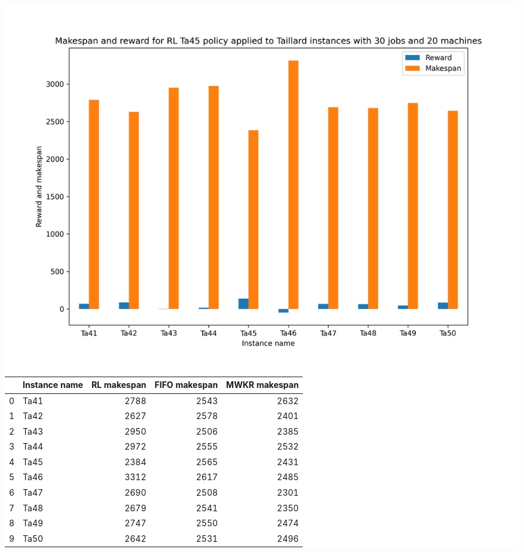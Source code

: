 ![TA45 training - 25000 episodes](plots/25000_episodes/evaluate_policy_ta45_on_30x20_instances.png)

|    | Instance name   | RL makespan |   FIFO makespan  |   MWKR makespan  |
|---:|:----------------|------------:|-----------------:|-----------------:|
|  0 | Ta41            |        2788 |             2543 |             2632 |
|  1 | Ta42            |        2627 |             2578 |             2401 |
|  2 | Ta43            |        2950 |             2506 |             2385 |
|  3 | Ta44            |        2972 |             2555 |             2532 |
|  4 | Ta45            |        2384 |             2565 |             2431 |
|  5 | Ta46            |        3312 |             2617 |             2485 |
|  6 | Ta47            |        2690 |             2508 |             2301 |
|  7 | Ta48            |        2679 |             2541 |             2350 |
|  8 | Ta49            |        2747 |             2550 |             2474 |
|  9 | Ta50            |        2642 |             2531 |             2496 |
